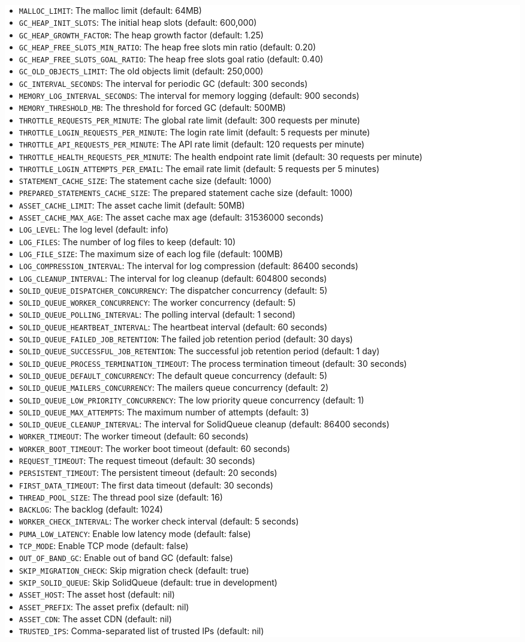 - `MALLOC_LIMIT`: The malloc limit (default: 64MB)
- `GC_HEAP_INIT_SLOTS`: The initial heap slots (default: 600,000)
- `GC_HEAP_GROWTH_FACTOR`: The heap growth factor (default: 1.25)
- `GC_HEAP_FREE_SLOTS_MIN_RATIO`: The heap free slots min ratio (default: 0.20)
- `GC_HEAP_FREE_SLOTS_GOAL_RATIO`: The heap free slots goal ratio (default: 0.40)
- `GC_OLD_OBJECTS_LIMIT`: The old objects limit (default: 250,000)
- `GC_INTERVAL_SECONDS`: The interval for periodic GC (default: 300 seconds)
- `MEMORY_LOG_INTERVAL_SECONDS`: The interval for memory logging (default: 900 seconds)
- `MEMORY_THRESHOLD_MB`: The threshold for forced GC (default: 500MB)
- `THROTTLE_REQUESTS_PER_MINUTE`: The global rate limit (default: 300 requests per minute)
- `THROTTLE_LOGIN_REQUESTS_PER_MINUTE`: The login rate limit (default: 5 requests per minute)
- `THROTTLE_API_REQUESTS_PER_MINUTE`: The API rate limit (default: 120 requests per minute)
- `THROTTLE_HEALTH_REQUESTS_PER_MINUTE`: The health endpoint rate limit (default: 30 requests per minute)
- `THROTTLE_LOGIN_ATTEMPTS_PER_EMAIL`: The email rate limit (default: 5 requests per 5 minutes)
- `STATEMENT_CACHE_SIZE`: The statement cache size (default: 1000)
- `PREPARED_STATEMENTS_CACHE_SIZE`: The prepared statement cache size (default: 1000)
- `ASSET_CACHE_LIMIT`: The asset cache limit (default: 50MB)
- `ASSET_CACHE_MAX_AGE`: The asset cache max age (default: 31536000 seconds)
- `LOG_LEVEL`: The log level (default: info)
- `LOG_FILES`: The number of log files to keep (default: 10)
- `LOG_FILE_SIZE`: The maximum size of each log file (default: 100MB)
- `LOG_COMPRESSION_INTERVAL`: The interval for log compression (default: 86400 seconds)
- `LOG_CLEANUP_INTERVAL`: The interval for log cleanup (default: 604800 seconds)
- `SOLID_QUEUE_DISPATCHER_CONCURRENCY`: The dispatcher concurrency (default: 5)
- `SOLID_QUEUE_WORKER_CONCURRENCY`: The worker concurrency (default: 5)
- `SOLID_QUEUE_POLLING_INTERVAL`: The polling interval (default: 1 second)
- `SOLID_QUEUE_HEARTBEAT_INTERVAL`: The heartbeat interval (default: 60 seconds)
- `SOLID_QUEUE_FAILED_JOB_RETENTION`: The failed job retention period (default: 30 days)
- `SOLID_QUEUE_SUCCESSFUL_JOB_RETENTION`: The successful job retention period (default: 1 day)
- `SOLID_QUEUE_PROCESS_TERMINATION_TIMEOUT`: The process termination timeout (default: 30 seconds)
- `SOLID_QUEUE_DEFAULT_CONCURRENCY`: The default queue concurrency (default: 5)
- `SOLID_QUEUE_MAILERS_CONCURRENCY`: The mailers queue concurrency (default: 2)
- `SOLID_QUEUE_LOW_PRIORITY_CONCURRENCY`: The low priority queue concurrency (default: 1)
- `SOLID_QUEUE_MAX_ATTEMPTS`: The maximum number of attempts (default: 3)
- `SOLID_QUEUE_CLEANUP_INTERVAL`: The interval for SolidQueue cleanup (default: 86400 seconds)
- `WORKER_TIMEOUT`: The worker timeout (default: 60 seconds)
- `WORKER_BOOT_TIMEOUT`: The worker boot timeout (default: 60 seconds)
- `REQUEST_TIMEOUT`: The request timeout (default: 30 seconds)
- `PERSISTENT_TIMEOUT`: The persistent timeout (default: 20 seconds)
- `FIRST_DATA_TIMEOUT`: The first data timeout (default: 30 seconds)
- `THREAD_POOL_SIZE`: The thread pool size (default: 16)
- `BACKLOG`: The backlog (default: 1024)
- `WORKER_CHECK_INTERVAL`: The worker check interval (default: 5 seconds)
- `PUMA_LOW_LATENCY`: Enable low latency mode (default: false)
- `TCP_MODE`: Enable TCP mode (default: false)
- `OUT_OF_BAND_GC`: Enable out of band GC (default: false)
- `SKIP_MIGRATION_CHECK`: Skip migration check (default: true)
- `SKIP_SOLID_QUEUE`: Skip SolidQueue (default: true in development)
- `ASSET_HOST`: The asset host (default: nil)
- `ASSET_PREFIX`: The asset prefix (default: nil)
- `ASSET_CDN`: The asset CDN (default: nil)
- `TRUSTED_IPS`: Comma-separated list of trusted IPs (default: nil)
